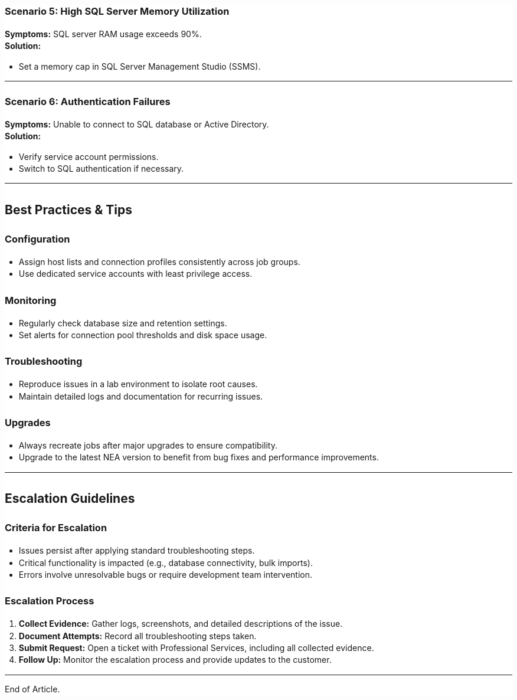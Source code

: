 
### Scenario 5: High SQL Server Memory Utilization
**Symptoms:** SQL server RAM usage exceeds 90%.  
**Solution:**  
- Set a memory cap in SQL Server Management Studio (SSMS).  

---

### Scenario 6: Authentication Failures
**Symptoms:** Unable to connect to SQL database or Active Directory.  
**Solution:**  
- Verify service account permissions.  
- Switch to SQL authentication if necessary.  

---

## Best Practices & Tips

### Configuration
- Assign host lists and connection profiles consistently across job groups.
- Use dedicated service accounts with least privilege access.

### Monitoring
- Regularly check database size and retention settings.
- Set alerts for connection pool thresholds and disk space usage.

### Troubleshooting
- Reproduce issues in a lab environment to isolate root causes.
- Maintain detailed logs and documentation for recurring issues.

### Upgrades
- Always recreate jobs after major upgrades to ensure compatibility.
- Upgrade to the latest NEA version to benefit from bug fixes and performance improvements.

---

## Escalation Guidelines

### Criteria for Escalation
- Issues persist after applying standard troubleshooting steps.
- Critical functionality is impacted (e.g., database connectivity, bulk imports).
- Errors involve unresolvable bugs or require development team intervention.

### Escalation Process
1. **Collect Evidence:** Gather logs, screenshots, and detailed descriptions of the issue.
2. **Document Attempts:** Record all troubleshooting steps taken.
3. **Submit Request:** Open a ticket with Professional Services, including all collected evidence.
4. **Follow Up:** Monitor the escalation process and provide updates to the customer.

---

End of Article.